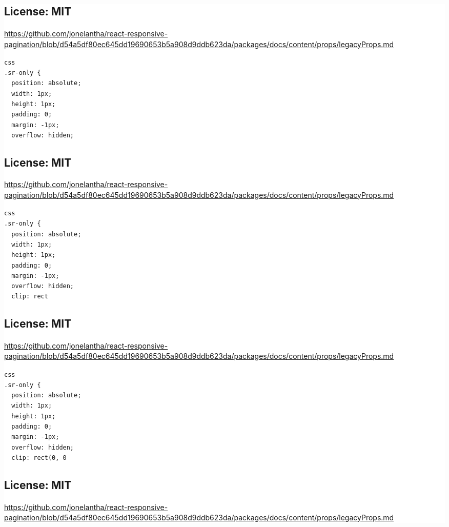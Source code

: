 
## License: MIT
https://github.com/jonelantha/react-responsive-pagination/blob/d54a5df80ec645dd19690653b5a908d9ddb623da/packages/docs/content/props/legacyProps.md

```
css
.sr-only {
  position: absolute;
  width: 1px;
  height: 1px;
  padding: 0;
  margin: -1px;
  overflow: hidden;
```


## License: MIT
https://github.com/jonelantha/react-responsive-pagination/blob/d54a5df80ec645dd19690653b5a908d9ddb623da/packages/docs/content/props/legacyProps.md

```
css
.sr-only {
  position: absolute;
  width: 1px;
  height: 1px;
  padding: 0;
  margin: -1px;
  overflow: hidden;
  clip: rect
```


## License: MIT
https://github.com/jonelantha/react-responsive-pagination/blob/d54a5df80ec645dd19690653b5a908d9ddb623da/packages/docs/content/props/legacyProps.md

```
css
.sr-only {
  position: absolute;
  width: 1px;
  height: 1px;
  padding: 0;
  margin: -1px;
  overflow: hidden;
  clip: rect(0, 0
```


## License: MIT
https://github.com/jonelantha/react-responsive-pagination/blob/d54a5df80ec645dd19690653b5a908d9ddb623da/packages/docs/content/props/legacyProps.md
